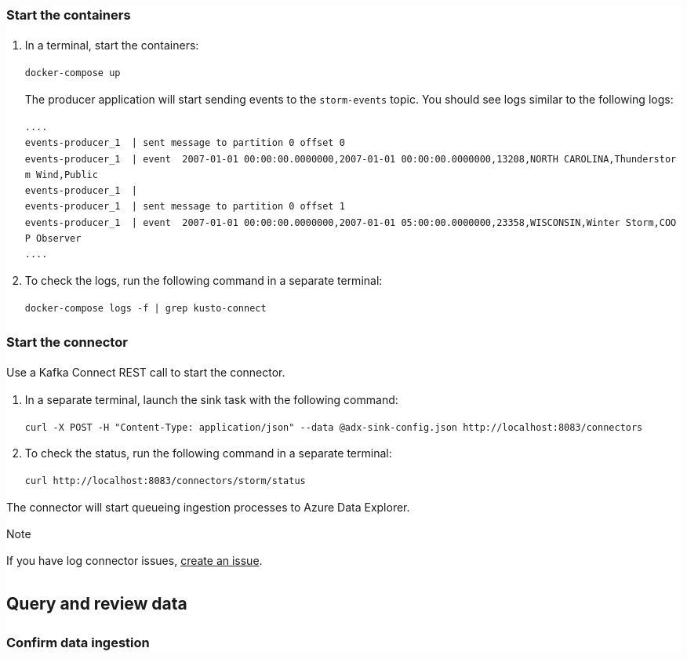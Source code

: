 ### Start the containers

1. In a terminal, start the containers:

    ```shell
    docker-compose up
    ```

    The producer application will start sending events to the `storm-events` topic.
    You should see logs similar to the following logs:

    ```shell
    ....
    events-producer_1  | sent message to partition 0 offset 0
    events-producer_1  | event  2007-01-01 00:00:00.0000000,2007-01-01 00:00:00.0000000,13208,NORTH CAROLINA,Thunderstorm Wind,Public
    events-producer_1  |
    events-producer_1  | sent message to partition 0 offset 1
    events-producer_1  | event  2007-01-01 00:00:00.0000000,2007-01-01 05:00:00.0000000,23358,WISCONSIN,Winter Storm,COOP Observer
    ....
    ```

1. To check the logs, run the following command in a separate terminal:

    ```shell
    docker-compose logs -f | grep kusto-connect
    ```

### Start the connector

Use a Kafka Connect REST call to start the connector.

1. In a separate terminal, launch the sink task with the following command:

    ```shell
    curl -X POST -H "Content-Type: application/json" --data @adx-sink-config.json http://localhost:8083/connectors
    ```

1. To check the status, run the following command in a separate terminal:

    ```shell
    curl http://localhost:8083/connectors/storm/status
    ```

The connector will start queueing ingestion processes to Azure Data Explorer.

> [!NOTE]
> If you have log connector issues, [create an issue](https://github.com/Azure/kafka-sink-azure-kusto/issues).

## Query and review data

### Confirm data ingestion
